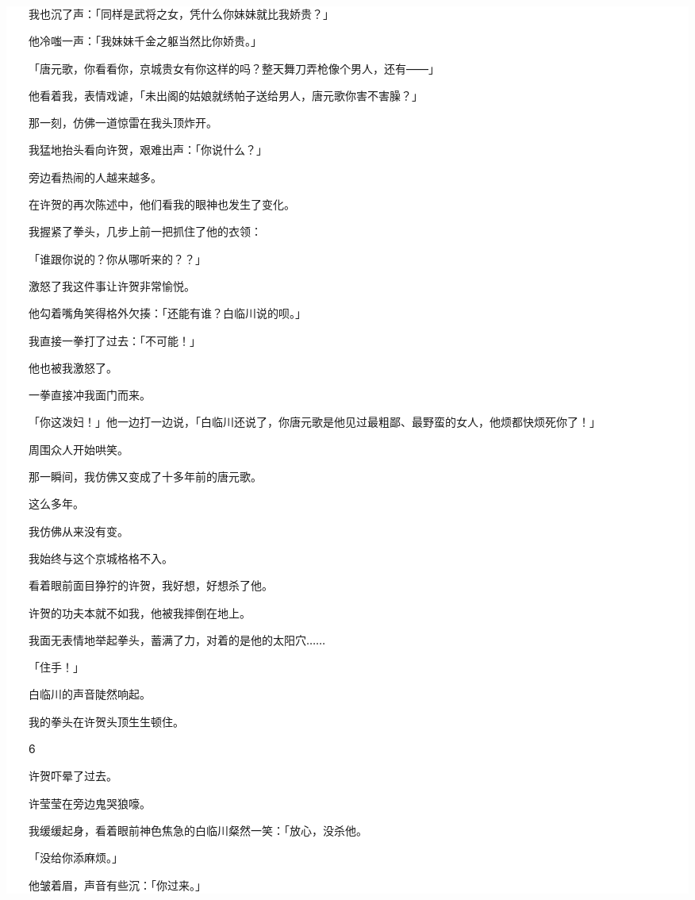 &emsp;&emsp;我也沉了声：「同样是武将之女，凭什么你妹妹就比我娇贵？」  
  
&emsp;&emsp;他冷嗤一声：「我妹妹千金之躯当然比你娇贵。」  
  
&emsp;&emsp;「唐元歌，你看看你，京城贵女有你这样的吗？整天舞刀弄枪像个男人，还有——」  
  
&emsp;&emsp;他看着我，表情戏谑，「未出阁的姑娘就绣帕子送给男人，唐元歌你害不害臊？」  
  
&emsp;&emsp;那一刻，仿佛一道惊雷在我头顶炸开。  
  
&emsp;&emsp;我猛地抬头看向许贺，艰难出声：「你说什么？」  
  
&emsp;&emsp;旁边看热闹的人越来越多。  
  
&emsp;&emsp;在许贺的再次陈述中，他们看我的眼神也发生了变化。  
  
&emsp;&emsp;我握紧了拳头，几步上前一把抓住了他的衣领：  
  
&emsp;&emsp;「谁跟你说的？你从哪听来的？？」  
  
&emsp;&emsp;激怒了我这件事让许贺非常愉悦。  
  
&emsp;&emsp;他勾着嘴角笑得格外欠揍：「还能有谁？白临川说的呗。」  
  
&emsp;&emsp;我直接一拳打了过去：「不可能！」  
  
&emsp;&emsp;他也被我激怒了。  
  
&emsp;&emsp;一拳直接冲我面门而来。  
  
&emsp;&emsp;「你这泼妇！」他一边打一边说，「白临川还说了，你唐元歌是他见过最粗鄙、最野蛮的女人，他烦都快烦死你了！」  
  
&emsp;&emsp;周围众人开始哄笑。  
  
&emsp;&emsp;那一瞬间，我仿佛又变成了十多年前的唐元歌。  
  
&emsp;&emsp;这么多年。  
  
&emsp;&emsp;我仿佛从来没有变。  
  
&emsp;&emsp;我始终与这个京城格格不入。  
  
&emsp;&emsp;看着眼前面目狰狞的许贺，我好想，好想杀了他。  
  
&emsp;&emsp;许贺的功夫本就不如我，他被我摔倒在地上。  
  
&emsp;&emsp;我面无表情地举起拳头，蓄满了力，对着的是他的太阳穴……  
  
&emsp;&emsp;「住手！」  
  
&emsp;&emsp;白临川的声音陡然响起。  
  
&emsp;&emsp;我的拳头在许贺头顶生生顿住。  
  
&emsp;&emsp;6  
  
&emsp;&emsp;许贺吓晕了过去。  
  
&emsp;&emsp;许莹莹在旁边鬼哭狼嚎。  
  
&emsp;&emsp;我缓缓起身，看着眼前神色焦急的白临川粲然一笑：「放心，没杀他。  
  
&emsp;&emsp;「没给你添麻烦。」  
  
&emsp;&emsp;他皱着眉，声音有些沉：「你过来。」  
  